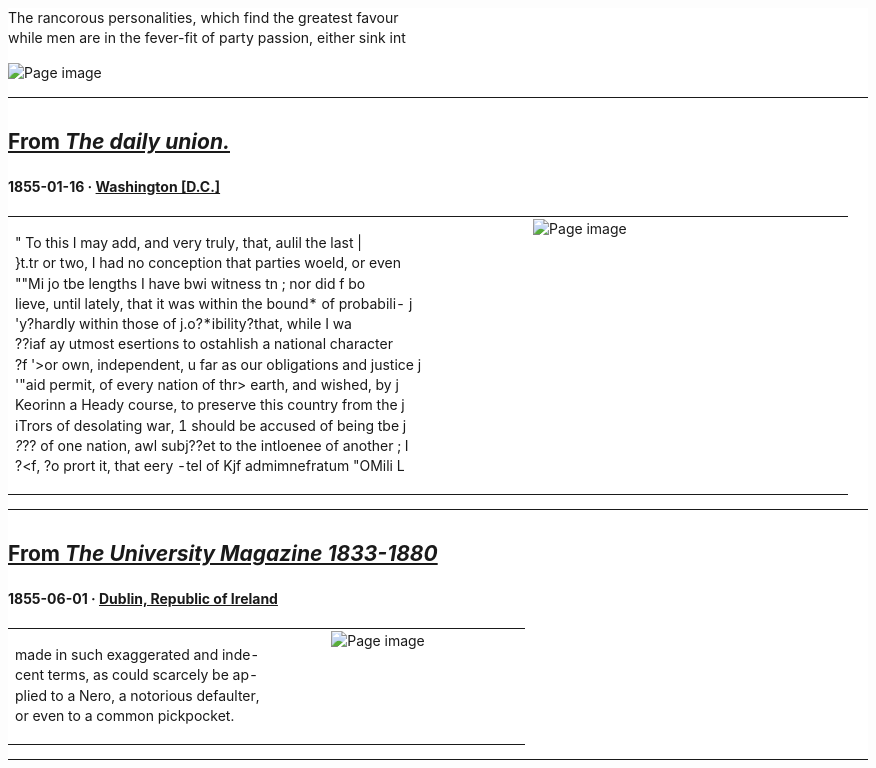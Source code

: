 The rancorous personalities, which find the greatest favour  
while men are in the fever-fit of party passion, either sink int
</td><td style="width: 50%; max-height: 75%; margin: auto; display: block;">
<img alt="Page image" src="https://iiif.archive.org/image/iiif/2/sim_quarterly-review-1809_december-1853-march-1854_94_187-188%2Fsim_quarterly-review-1809_december-1853-march-1854_94_187-188_jp2.zip%2Fsim_quarterly-review-1809_december-1853-march-1854_94_187-188_jp2%2Fsim_quarterly-review-1809_december-1853-march-1854_94_187-188_0156.jp2/pct:10.20971302428256,28.36411609498681,74.00662251655629,26.781002638522427/600,/0/default.jpg"/>
</td>
</tr></table>

---

## [From _The daily union._](https://www.loc.gov/resource/sn82003410/1855-01-16/ed-1/?sp=3)

#### 1855-01-16 &middot; [Washington [D.C.]](http://dbpedia.org/resource/Washington%2C_D.C.)

<table style="width: 100%;"><tr><td style="width: 50%">

  
&quot; To this I may add, and very truly, that, aulil the last |  
}t.tr or two, I had no conception that parties woeld, or even  
&quot;&quot;Mi jo tbe lengths I have bwi witness tn ; nor did f bo  
lieve, until lately, that it was within the bound* of probabili- j  
&#x27;y?hardly within those of j.o?*ibility?that, while I wa­  
??iaf ay utmost esertions to ostahlish a national character  
?f &#x27;&gt;or own, independent, u far as our obligations and justice j  
&#x27;&quot;aid permit, of every nation of thr&gt; earth, and wished, by j  
Keorinn a Heady course, to preserve this country from the j  
iTrors of desolating war, 1 should be accused of being tbe j  
*?*?? of one nation, awl subj??et to the intloenee of another ; I  
?&lt;f, ?o prort it, that eery -tel of Kjf admimnefratum &quot;OMili L
</td><td style="width: 50%; max-height: 75%; margin: auto; display: block;">
<img alt="Page image" src="https://tile.loc.gov/image-services/iiif/service:ndnp:dlc:batch_dlc_chimera_ver01:data:sn82003410:00415661241:1855011601:0059/pct:1.1559139784946237,86.80112330865458,15.489247311827956,6.250531869628117/!600,600/0/default.jpg"/>
</td>
</tr></table>

---

## [From _The University Magazine 1833-1880_](https://archive.org/details/sim_university-magazine_1855-06_45_270/page/n18/mode/1up?view=theater)

#### 1855-06-01 &middot; [Dublin, Republic of Ireland](http://dbpedia.org/resource/Dublin)

<table style="width: 100%;"><tr><td style="width: 50%">

  
made in such exaggerated and inde-  
cent terms, as could scarcely be ap-  
plied to a Nero, a notorious defaulter,  
or even to a common pickpocket.
</td><td style="width: 50%; max-height: 75%; margin: auto; display: block;">
<img alt="Page image" src="https://iiif.archive.org/image/iiif/2/sim_university-magazine_1855-06_45_270%2Fsim_university-magazine_1855-06_45_270_jp2.zip%2Fsim_university-magazine_1855-06_45_270_jp2%2Fsim_university-magazine_1855-06_45_270_0018.jp2/pct:16.14481409001957,27.2196261682243,32.38747553816047,4.81892523364486/600,/0/default.jpg"/>
</td>
</tr></table>

---